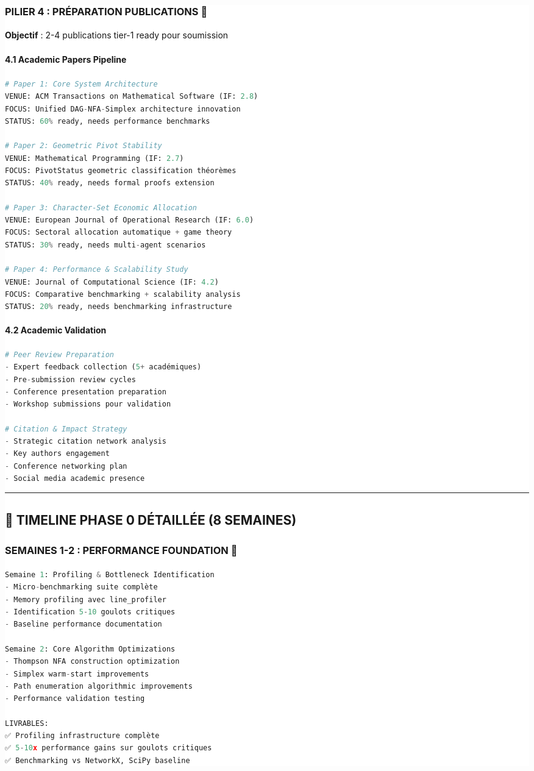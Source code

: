 ### **PILIER 4 : PRÉPARATION PUBLICATIONS** 📄
**Objectif** : 2-4 publications tier-1 ready pour soumission

#### 4.1 Academic Papers Pipeline
```python
# Paper 1: Core System Architecture
VENUE: ACM Transactions on Mathematical Software (IF: 2.8)
FOCUS: Unified DAG-NFA-Simplex architecture innovation
STATUS: 60% ready, needs performance benchmarks

# Paper 2: Geometric Pivot Stability
VENUE: Mathematical Programming (IF: 2.7)
FOCUS: PivotStatus geometric classification théorèmes
STATUS: 40% ready, needs formal proofs extension

# Paper 3: Character-Set Economic Allocation
VENUE: European Journal of Operational Research (IF: 6.0)
FOCUS: Sectoral allocation automatique + game theory
STATUS: 30% ready, needs multi-agent scenarios

# Paper 4: Performance & Scalability Study
VENUE: Journal of Computational Science (IF: 4.2)
FOCUS: Comparative benchmarking + scalability analysis
STATUS: 20% ready, needs benchmarking infrastructure
```

#### 4.2 Academic Validation
```python
# Peer Review Preparation
- Expert feedback collection (5+ académiques)
- Pre-submission review cycles
- Conference presentation preparation
- Workshop submissions pour validation

# Citation & Impact Strategy
- Strategic citation network analysis
- Key authors engagement
- Conference networking plan
- Social media academic presence
```

---

## 📅 TIMELINE PHASE 0 DÉTAILLÉE (8 SEMAINES)

### **SEMAINES 1-2 : PERFORMANCE FOUNDATION** 🚄
```python
Semaine 1: Profiling & Bottleneck Identification
- Micro-benchmarking suite complète
- Memory profiling avec line_profiler
- Identification 5-10 goulots critiques
- Baseline performance documentation

Semaine 2: Core Algorithm Optimizations
- Thompson NFA construction optimization
- Simplex warm-start improvements
- Path enumeration algorithmic improvements
- Performance validation testing

LIVRABLES:
✅ Profiling infrastructure complète
✅ 5-10x performance gains sur goulots critiques
✅ Benchmarking vs NetworkX, SciPy baseline
```